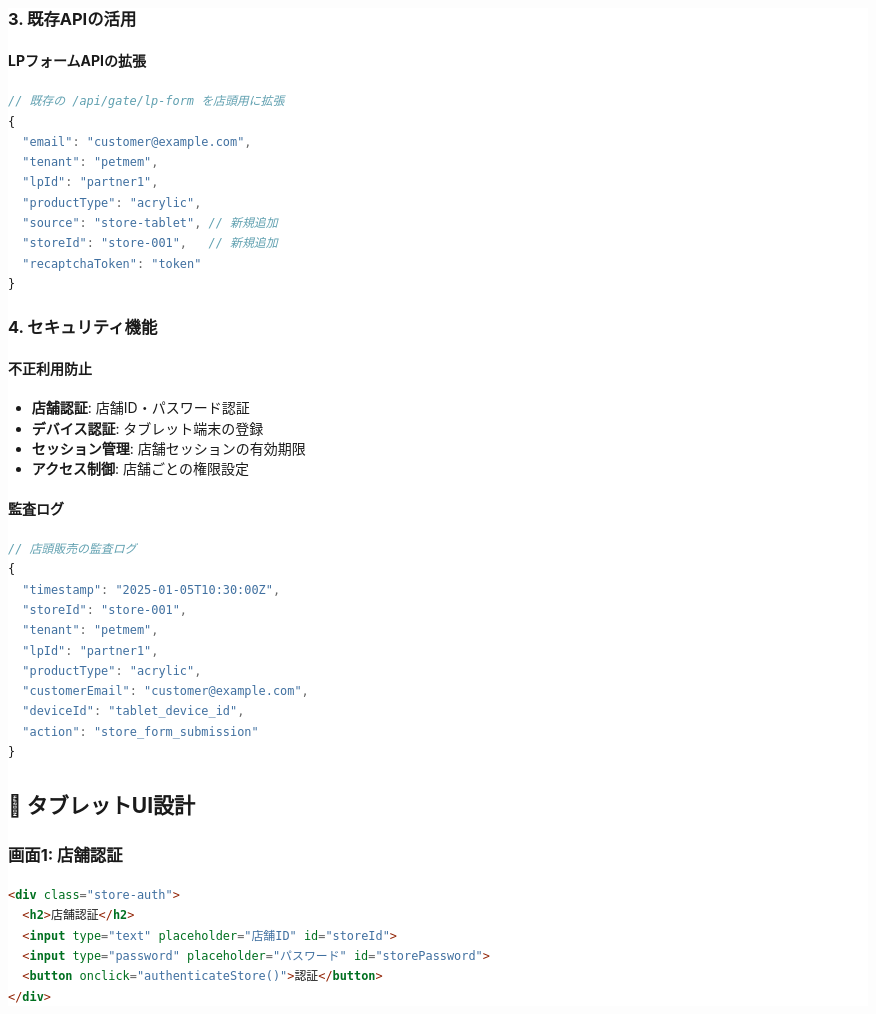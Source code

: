 ### **3. 既存APIの活用**

#### **LPフォームAPIの拡張**
```javascript
// 既存の /api/gate/lp-form を店頭用に拡張
{
  "email": "customer@example.com",
  "tenant": "petmem",
  "lpId": "partner1",
  "productType": "acrylic",
  "source": "store-tablet", // 新規追加
  "storeId": "store-001",   // 新規追加
  "recaptchaToken": "token"
}
```

### **4. セキュリティ機能**

#### **不正利用防止**
- **店舗認証**: 店舗ID・パスワード認証
- **デバイス認証**: タブレット端末の登録
- **セッション管理**: 店舗セッションの有効期限
- **アクセス制御**: 店舗ごとの権限設定

#### **監査ログ**
```javascript
// 店頭販売の監査ログ
{
  "timestamp": "2025-01-05T10:30:00Z",
  "storeId": "store-001",
  "tenant": "petmem",
  "lpId": "partner1",
  "productType": "acrylic",
  "customerEmail": "customer@example.com",
  "deviceId": "tablet_device_id",
  "action": "store_form_submission"
}
```

## 📱 **タブレットUI設計**

### **画面1: 店舗認証**
```html
<div class="store-auth">
  <h2>店舗認証</h2>
  <input type="text" placeholder="店舗ID" id="storeId">
  <input type="password" placeholder="パスワード" id="storePassword">
  <button onclick="authenticateStore()">認証</button>
</div>
```
